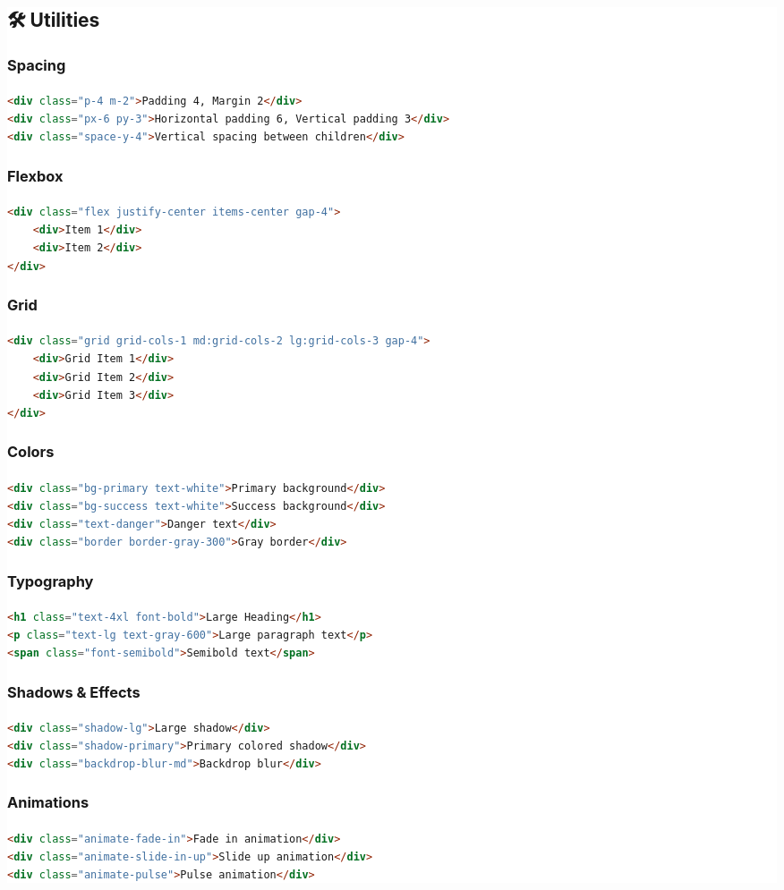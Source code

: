 ## 🛠️ Utilities

### Spacing
```html
<div class="p-4 m-2">Padding 4, Margin 2</div>
<div class="px-6 py-3">Horizontal padding 6, Vertical padding 3</div>
<div class="space-y-4">Vertical spacing between children</div>
```

### Flexbox
```html
<div class="flex justify-center items-center gap-4">
    <div>Item 1</div>
    <div>Item 2</div>
</div>
```

### Grid
```html
<div class="grid grid-cols-1 md:grid-cols-2 lg:grid-cols-3 gap-4">
    <div>Grid Item 1</div>
    <div>Grid Item 2</div>
    <div>Grid Item 3</div>
</div>
```

### Colors
```html
<div class="bg-primary text-white">Primary background</div>
<div class="bg-success text-white">Success background</div>
<div class="text-danger">Danger text</div>
<div class="border border-gray-300">Gray border</div>
```

### Typography
```html
<h1 class="text-4xl font-bold">Large Heading</h1>
<p class="text-lg text-gray-600">Large paragraph text</p>
<span class="font-semibold">Semibold text</span>
```

### Shadows & Effects
```html
<div class="shadow-lg">Large shadow</div>
<div class="shadow-primary">Primary colored shadow</div>
<div class="backdrop-blur-md">Backdrop blur</div>
```

### Animations
```html
<div class="animate-fade-in">Fade in animation</div>
<div class="animate-slide-in-up">Slide up animation</div>
<div class="animate-pulse">Pulse animation</div>
```
